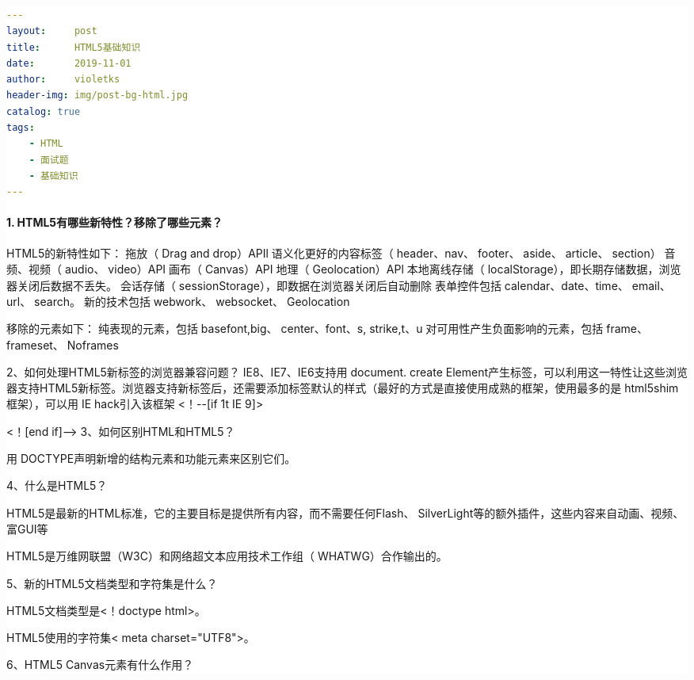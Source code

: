 ```yaml
---
layout:     post
title:      HTML5基础知识
date:       2019-11-01
author:     violetks
header-img: img/post-bg-html.jpg
catalog: true
tags:
    - HTML
    - 面试题
    - 基础知识
---
```


#### 1. HTML5有哪些新特性？移除了哪些元素？
HTML5的新特性如下：
拖放（ Drag and drop）APIl
语义化更好的内容标签（ header、nav、 footer、 aside、 article、 section）
音频、视频（ audio、 video）API
画布（ Canvas）API
地理（ Geolocation）APl
本地离线存储（ localStorage），即长期存储数据，浏览器关闭后数据不丢失。
会话存储（ sessionStorage），即数据在浏览器关闭后自动删除
表单控件包括 calendar、date、time、 email、url、 search。
新的技术包括 webwork、 websocket、 Geolocation



移除的元素如下：
纯表现的元素，包括 basefont,big、 center、font、s, strike,t、u
对可用性产生负面影响的元素，包括 frame、 frameset、 Noframes


2、如何处理HTML5新标签的浏览器兼容问题？
IE8、IE7、IE6支持用 document. create Element产生标签，可以利用这一特性让这些浏览器支持HTML5新标签。浏览器支持新标签后，还需要添加标签默认的样式（最好的方式是直接使用成熟的框架，使用最多的是 html5shim框架），可以用 IE hack引入该框架
<！--[if 1t IE 9]>
<script>src="http://html5shim.googlecode.com/svn/trunk/htm15.js</script>
<！[end if]-->
3、如何区别HTML和HTML5？

用 DOCTYPE声明新增的结构元素和功能元素来区别它们。

4、什么是HTML5？

HTML5是最新的HTML标准，它的主要目标是提供所有内容，而不需要任何Flash、 SilverLight等的额外插件，这些内容来自动画、视频、富GUI等

HTML5是万维网联盟（W3C）和网络超文本应用技术工作组（ WHATWG）合作输出的。

5、新的HTML5文档类型和字符集是什么？

HTML5文档类型是<！doctype html>。

HTML5使用的字符集< meta charset="UTF8">。

6、HTML5 Canvas元素有什么作用？
